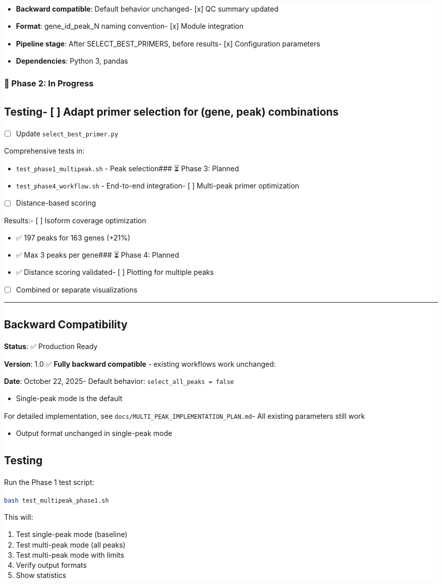 - **Backward compatible**: Default behavior unchanged- [x] QC summary updated

- **Format**: gene_id_peak_N naming convention- [x] Module integration

- **Pipeline stage**: After SELECT_BEST_PRIMERS, before results- [x] Configuration parameters

- **Dependencies**: Python 3, pandas

### 🔄 Phase 2: In Progress

## Testing- [ ] Adapt primer selection for (gene, peak) combinations

- [ ] Update `select_best_primer.py`

Comprehensive tests in:

- `test_phase1_multipeak.sh` - Peak selection### ⏳ Phase 3: Planned

- `test_phase4_workflow.sh` - End-to-end integration- [ ] Multi-peak primer optimization

- [ ] Distance-based scoring

Results:- [ ] Isoform coverage optimization

- ✅ 197 peaks for 163 genes (+21%)

- ✅ Max 3 peaks per gene### ⏳ Phase 4: Planned

- ✅ Distance scoring validated- [ ] Plotting for multiple peaks

- [ ] Combined or separate visualizations

---

## Backward Compatibility

**Status**: ✅ Production Ready  

**Version**: 1.0  ✅ **Fully backward compatible** - existing workflows work unchanged:

**Date**: October 22, 2025- Default behavior: `select_all_peaks = false`

- Single-peak mode is the default

For detailed implementation, see `docs/MULTI_PEAK_IMPLEMENTATION_PLAN.md`- All existing parameters still work

- Output format unchanged in single-peak mode

## Testing

Run the Phase 1 test script:

```bash
bash test_multipeak_phase1.sh
```

This will:
1. Test single-peak mode (baseline)
2. Test multi-peak mode (all peaks)
3. Test multi-peak mode with limits
4. Verify output formats
5. Show statistics

